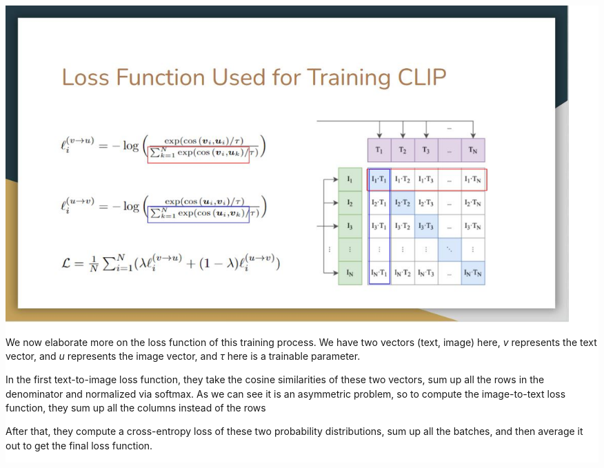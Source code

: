   <td><img src="../images/week14/day2/O.JPG" width="95%"></td>
</tr>
  <td colspan=1 align="center"><b></b></td>
</table>

We now elaborate more on the loss function of this training process. We have two vectors (text, image) here, $v$ represents the text vector, and $u$ represents the image vector, and $\tau$ here is a trainable parameter.

In the first text-to-image loss function, they take the cosine similarities of these two vectors, sum up all the rows in the denominator and normalized via softmax. As we can see it is an asymmetric problem, so to compute the image-to-text loss function, they sum up all the columns instead of the rows

After that, they compute a cross-entropy loss of these two probability distributions, sum up all the batches, and then average it out to get the final loss function.


<table><tr>